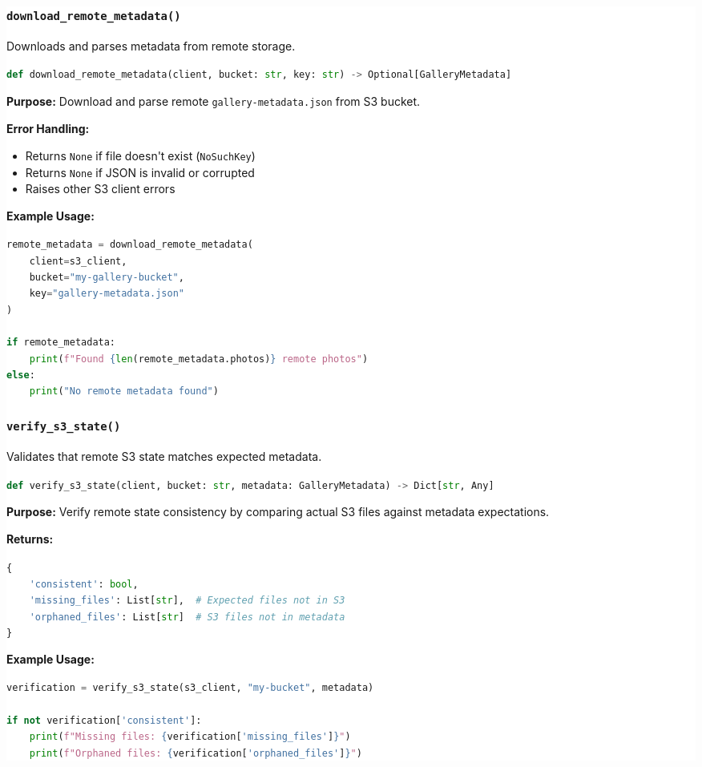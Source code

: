 ### `download_remote_metadata()`

Downloads and parses metadata from remote storage.

```python
def download_remote_metadata(client, bucket: str, key: str) -> Optional[GalleryMetadata]
```

**Purpose:** Download and parse remote `gallery-metadata.json` from S3 bucket.

**Error Handling:**
- Returns `None` if file doesn't exist (`NoSuchKey`)
- Returns `None` if JSON is invalid or corrupted
- Raises other S3 client errors

**Example Usage:**
```python
remote_metadata = download_remote_metadata(
    client=s3_client,
    bucket="my-gallery-bucket", 
    key="gallery-metadata.json"
)

if remote_metadata:
    print(f"Found {len(remote_metadata.photos)} remote photos")
else:
    print("No remote metadata found")
```

### `verify_s3_state()`

Validates that remote S3 state matches expected metadata.

```python
def verify_s3_state(client, bucket: str, metadata: GalleryMetadata) -> Dict[str, Any]
```

**Purpose:** Verify remote state consistency by comparing actual S3 files against metadata expectations.

**Returns:**
```python
{
    'consistent': bool,
    'missing_files': List[str],  # Expected files not in S3
    'orphaned_files': List[str]  # S3 files not in metadata
}
```

**Example Usage:**
```python
verification = verify_s3_state(s3_client, "my-bucket", metadata)

if not verification['consistent']:
    print(f"Missing files: {verification['missing_files']}")
    print(f"Orphaned files: {verification['orphaned_files']}")
```

